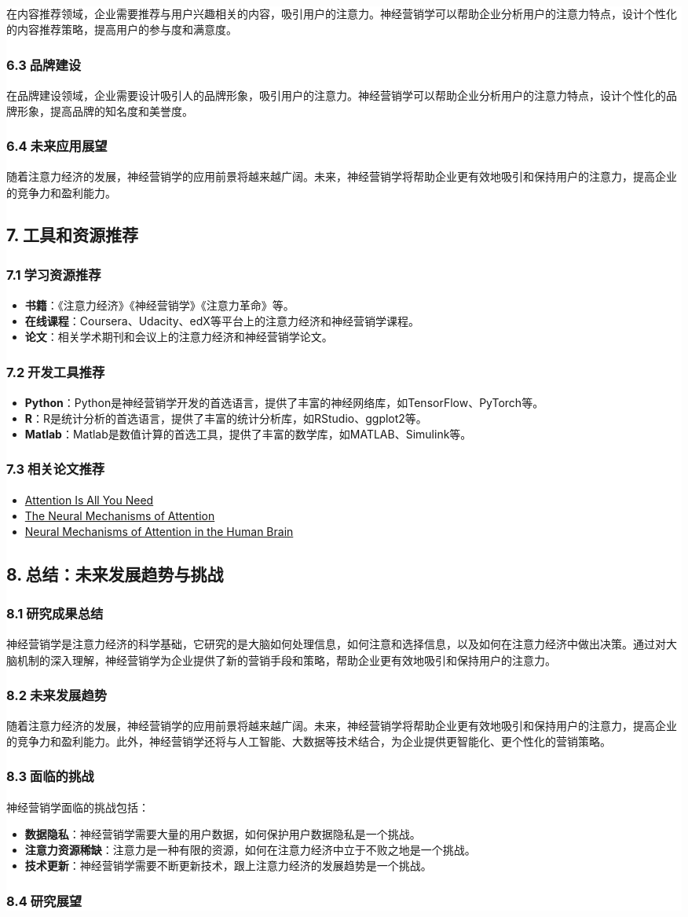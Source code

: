 在内容推荐领域，企业需要推荐与用户兴趣相关的内容，吸引用户的注意力。神经营销学可以帮助企业分析用户的注意力特点，设计个性化的内容推荐策略，提高用户的参与度和满意度。

### 6.3 品牌建设

在品牌建设领域，企业需要设计吸引人的品牌形象，吸引用户的注意力。神经营销学可以帮助企业分析用户的注意力特点，设计个性化的品牌形象，提高品牌的知名度和美誉度。

### 6.4 未来应用展望

随着注意力经济的发展，神经营销学的应用前景将越来越广阔。未来，神经营销学将帮助企业更有效地吸引和保持用户的注意力，提高企业的竞争力和盈利能力。

## 7. 工具和资源推荐

### 7.1 学习资源推荐

- **书籍**：《注意力经济》《神经营销学》《注意力革命》等。
- **在线课程**：Coursera、Udacity、edX等平台上的注意力经济和神经营销学课程。
- **论文**：相关学术期刊和会议上的注意力经济和神经营销学论文。

### 7.2 开发工具推荐

- **Python**：Python是神经营销学开发的首选语言，提供了丰富的神经网络库，如TensorFlow、PyTorch等。
- **R**：R是统计分析的首选语言，提供了丰富的统计分析库，如RStudio、ggplot2等。
- **Matlab**：Matlab是数值计算的首选工具，提供了丰富的数学库，如MATLAB、Simulink等。

### 7.3 相关论文推荐

- [Attention Is All You Need](https://arxiv.org/abs/1706.03762)
- [The Neural Mechanisms of Attention](https://www.ncbi.nlm.nih.gov/pmc/articles/PMC5470607/)
- [Neural Mechanisms of Attention in the Human Brain](https://www.ncbi.nlm.nih.gov/pmc/articles/PMC5568457/)

## 8. 总结：未来发展趋势与挑战

### 8.1 研究成果总结

神经营销学是注意力经济的科学基础，它研究的是大脑如何处理信息，如何注意和选择信息，以及如何在注意力经济中做出决策。通过对大脑机制的深入理解，神经营销学为企业提供了新的营销手段和策略，帮助企业更有效地吸引和保持用户的注意力。

### 8.2 未来发展趋势

随着注意力经济的发展，神经营销学的应用前景将越来越广阔。未来，神经营销学将帮助企业更有效地吸引和保持用户的注意力，提高企业的竞争力和盈利能力。此外，神经营销学还将与人工智能、大数据等技术结合，为企业提供更智能化、更个性化的营销策略。

### 8.3 面临的挑战

神经营销学面临的挑战包括：

- **数据隐私**：神经营销学需要大量的用户数据，如何保护用户数据隐私是一个挑战。
- **注意力资源稀缺**：注意力是一种有限的资源，如何在注意力经济中立于不败之地是一个挑战。
- **技术更新**：神经营销学需要不断更新技术，跟上注意力经济的发展趋势是一个挑战。

### 8.4 研究展望
